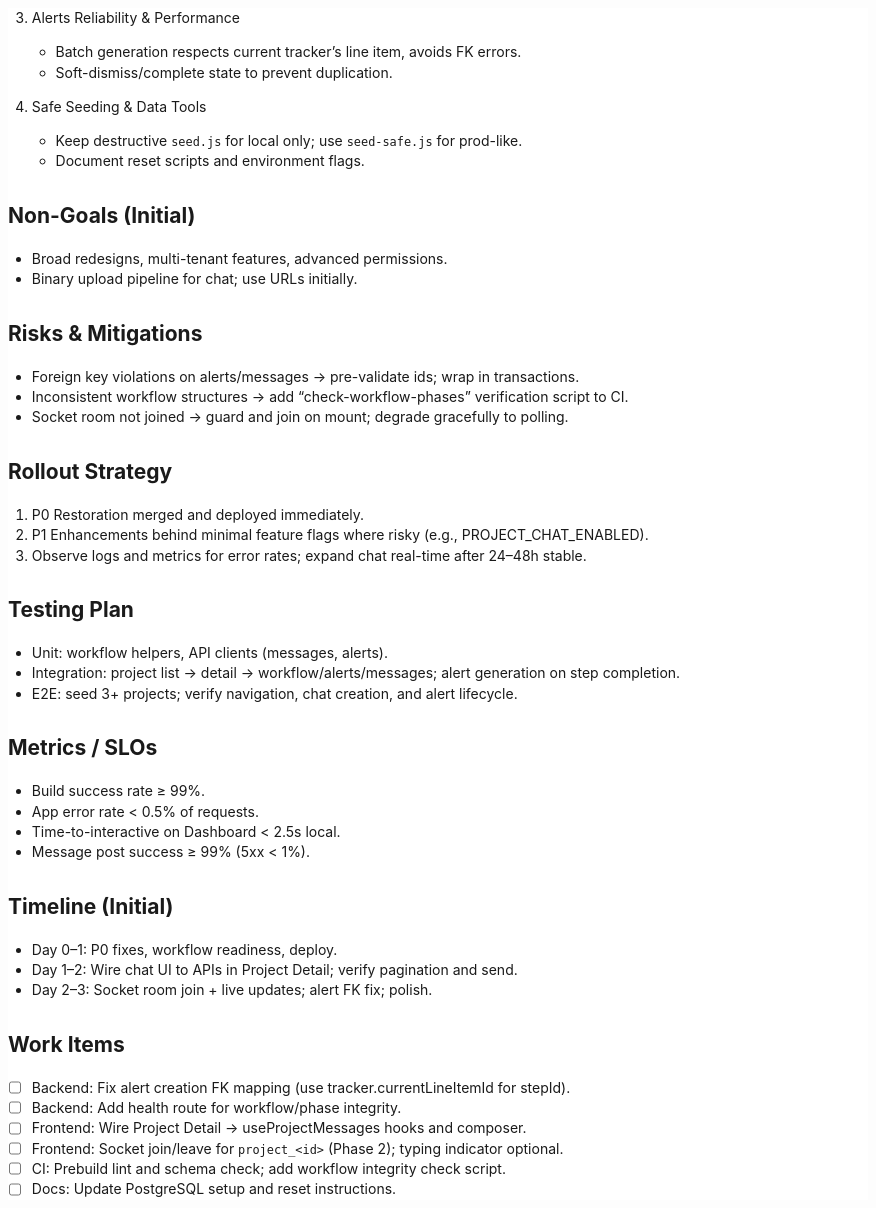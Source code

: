3. Alerts Reliability & Performance
   - Batch generation respects current tracker’s line item, avoids FK errors.
   - Soft-dismiss/complete state to prevent duplication.

4. Safe Seeding & Data Tools
   - Keep destructive `seed.js` for local only; use `seed-safe.js` for prod-like.
   - Document reset scripts and environment flags.

## Non-Goals (Initial)
- Broad redesigns, multi-tenant features, advanced permissions.
- Binary upload pipeline for chat; use URLs initially.

## Risks & Mitigations
- Foreign key violations on alerts/messages → pre-validate ids; wrap in transactions.
- Inconsistent workflow structures → add “check-workflow-phases” verification script to CI.
- Socket room not joined → guard and join on mount; degrade gracefully to polling.

## Rollout Strategy
1. P0 Restoration merged and deployed immediately.
2. P1 Enhancements behind minimal feature flags where risky (e.g., PROJECT_CHAT_ENABLED).
3. Observe logs and metrics for error rates; expand chat real-time after 24–48h stable.

## Testing Plan
- Unit: workflow helpers, API clients (messages, alerts).
- Integration: project list → detail → workflow/alerts/messages; alert generation on step completion.
- E2E: seed 3+ projects; verify navigation, chat creation, and alert lifecycle.

## Metrics / SLOs
- Build success rate ≥ 99%.
- App error rate < 0.5% of requests.
- Time-to-interactive on Dashboard < 2.5s local.
- Message post success ≥ 99% (5xx < 1%).

## Timeline (Initial)
- Day 0–1: P0 fixes, workflow readiness, deploy.
- Day 1–2: Wire chat UI to APIs in Project Detail; verify pagination and send.
- Day 2–3: Socket room join + live updates; alert FK fix; polish.

## Work Items
- [ ] Backend: Fix alert creation FK mapping (use tracker.currentLineItemId for stepId).
- [ ] Backend: Add health route for workflow/phase integrity.
- [ ] Frontend: Wire Project Detail → useProjectMessages hooks and composer.
- [ ] Frontend: Socket join/leave for `project_<id>` (Phase 2); typing indicator optional.
- [ ] CI: Prebuild lint and schema check; add workflow integrity check script.
- [ ] Docs: Update PostgreSQL setup and reset instructions.
